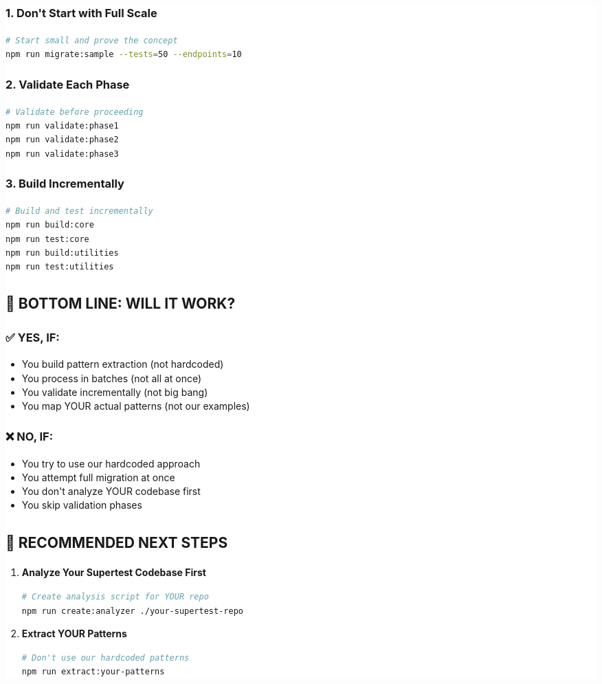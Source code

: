### **1. Don't Start with Full Scale**
```bash
# Start small and prove the concept
npm run migrate:sample --tests=50 --endpoints=10
```

### **2. Validate Each Phase**
```bash
# Validate before proceeding
npm run validate:phase1
npm run validate:phase2
npm run validate:phase3
```

### **3. Build Incrementally**
```bash
# Build and test incrementally
npm run build:core
npm run test:core
npm run build:utilities  
npm run test:utilities
```

## 🎯 **BOTTOM LINE: WILL IT WORK?**

### **✅ YES, IF:**
- You build pattern extraction (not hardcoded)
- You process in batches (not all at once)
- You validate incrementally (not big bang)
- You map YOUR actual patterns (not our examples)

### **❌ NO, IF:**
- You try to use our hardcoded approach
- You attempt full migration at once
- You don't analyze YOUR codebase first
- You skip validation phases

## 🚀 **RECOMMENDED NEXT STEPS**

1. **Analyze Your Supertest Codebase First**
   ```bash
   # Create analysis script for YOUR repo
   npm run create:analyzer ./your-supertest-repo
   ```

2. **Extract YOUR Patterns**
   ```bash
   # Don't use our hardcoded patterns
   npm run extract:your-patterns
   ```
